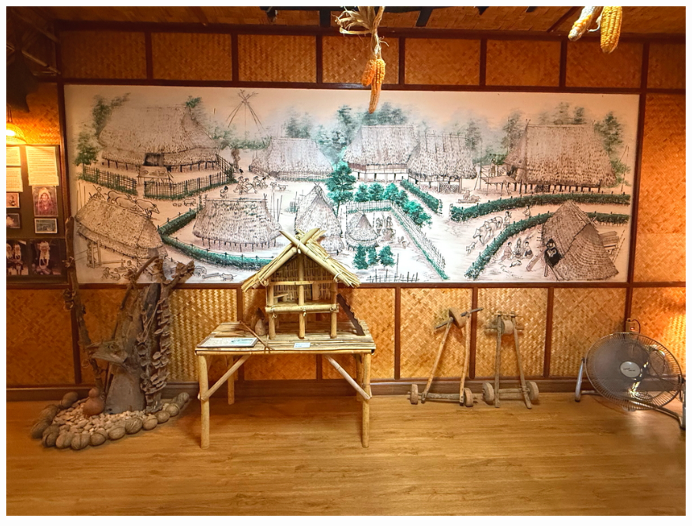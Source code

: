 <a href="20250227_023.JPG" target="_blank"><img src="20250227_023.JPG" alt="サンプル画像" width="900" /></a>